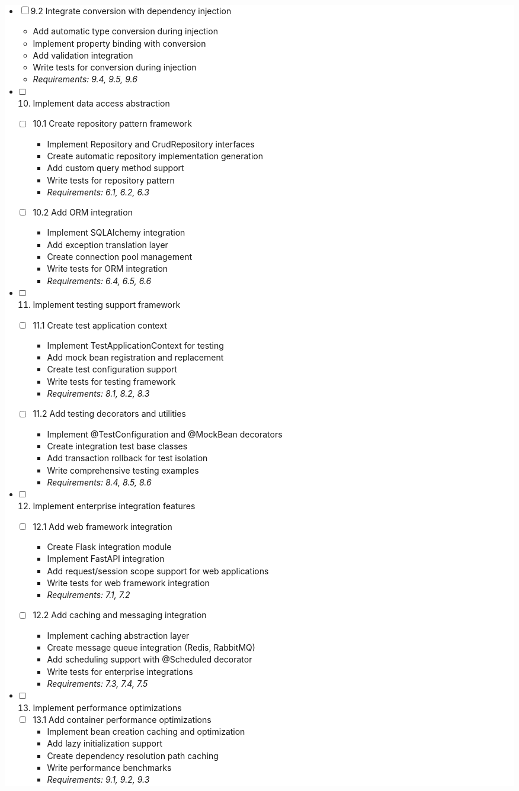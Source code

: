   - [ ] 9.2 Integrate conversion with dependency injection
    - Add automatic type conversion during injection
    - Implement property binding with conversion
    - Add validation integration
    - Write tests for conversion during injection
    - _Requirements: 9.4, 9.5, 9.6_

- [ ] 10. Implement data access abstraction
  - [ ] 10.1 Create repository pattern framework
    - Implement Repository and CrudRepository interfaces
    - Create automatic repository implementation generation
    - Add custom query method support
    - Write tests for repository pattern
    - _Requirements: 6.1, 6.2, 6.3_

  - [ ] 10.2 Add ORM integration
    - Implement SQLAlchemy integration
    - Add exception translation layer
    - Create connection pool management
    - Write tests for ORM integration
    - _Requirements: 6.4, 6.5, 6.6_

- [ ] 11. Implement testing support framework
  - [ ] 11.1 Create test application context
    - Implement TestApplicationContext for testing
    - Add mock bean registration and replacement
    - Create test configuration support
    - Write tests for testing framework
    - _Requirements: 8.1, 8.2, 8.3_

  - [ ] 11.2 Add testing decorators and utilities
    - Implement @TestConfiguration and @MockBean decorators
    - Create integration test base classes
    - Add transaction rollback for test isolation
    - Write comprehensive testing examples
    - _Requirements: 8.4, 8.5, 8.6_

- [ ] 12. Implement enterprise integration features
  - [ ] 12.1 Add web framework integration
    - Create Flask integration module
    - Implement FastAPI integration
    - Add request/session scope support for web applications
    - Write tests for web framework integration
    - _Requirements: 7.1, 7.2_

  - [ ] 12.2 Add caching and messaging integration
    - Implement caching abstraction layer
    - Create message queue integration (Redis, RabbitMQ)
    - Add scheduling support with @Scheduled decorator
    - Write tests for enterprise integrations
    - _Requirements: 7.3, 7.4, 7.5_

- [ ] 13. Implement performance optimizations
  - [ ] 13.1 Add container performance optimizations
    - Implement bean creation caching and optimization
    - Add lazy initialization support
    - Create dependency resolution path caching
    - Write performance benchmarks
    - _Requirements: 9.1, 9.2, 9.3_
